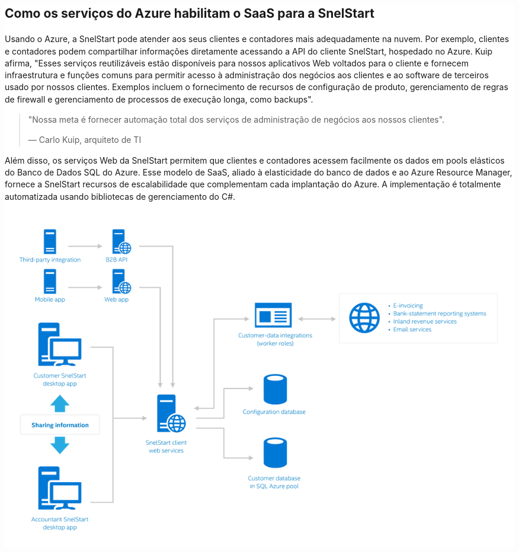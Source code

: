 ## <a name="how-azure-services-enable-saas-for-snelstart"></a>Como os serviços do Azure habilitam o SaaS para a SnelStart
Usando o Azure, a SnelStart pode atender aos seus clientes e contadores mais adequadamente na nuvem. Por exemplo, clientes e contadores podem compartilhar informações diretamente acessando a API do cliente SnelStart, hospedado no Azure. Kuip afirma, "Esses serviços reutilizáveis estão disponíveis para nossos aplicativos Web voltados para o cliente e fornecem infraestrutura e funções comuns para permitir acesso à administração dos negócios aos clientes e ao software de terceiros usado por nossos clientes. Exemplos incluem o fornecimento de recursos de configuração de produto, gerenciamento de regras de firewall e gerenciamento de processos de execução longa, como backups".

> "Nossa meta é fornecer automação total dos serviços de administração de negócios aos nossos clientes". 
> 
> — Carlo Kuip, arquiteto de TI
> 
> 

Além disso, os serviços Web da SnelStart permitem que clientes e contadores acessem facilmente os dados em pools elásticos do Banco de Dados SQL do Azure. Esse modelo de SaaS, aliado à elasticidade do banco de dados e ao Azure Resource Manager, fornece a SnelStart recursos de escalabilidade que complementam cada implantação do Azure. A implementação é totalmente automatizada usando bibliotecas de gerenciamento do C#.

![Arquitetura da SnelStart](./media/sql-database-implementation-snelstart/figure1.png)
